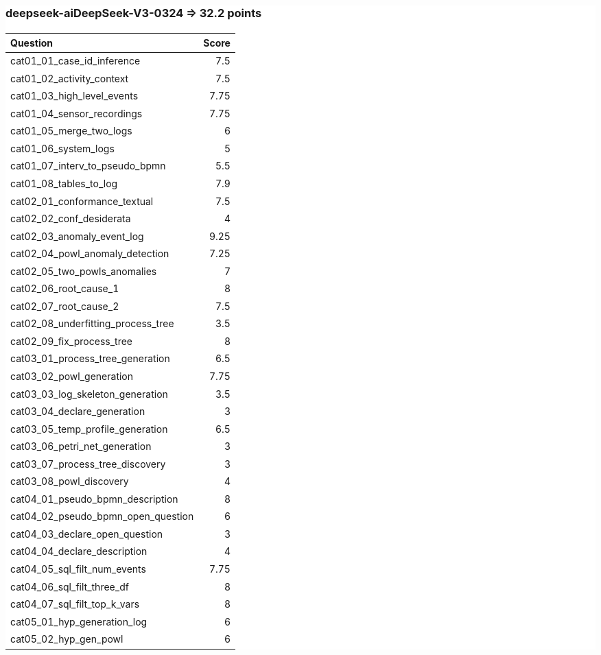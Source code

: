 

### deepseek-aiDeepSeek-V3-0324   => 32.2 points

| Question                           |   Score |
|:-----------------------------------|--------:|
| cat01_01_case_id_inference         |    7.5  |
| cat01_02_activity_context          |    7.5  |
| cat01_03_high_level_events         |    7.75 |
| cat01_04_sensor_recordings         |    7.75 |
| cat01_05_merge_two_logs            |    6    |
| cat01_06_system_logs               |    5    |
| cat01_07_interv_to_pseudo_bpmn     |    5.5  |
| cat01_08_tables_to_log             |    7.9  |
| cat02_01_conformance_textual       |    7.5  |
| cat02_02_conf_desiderata           |    4    |
| cat02_03_anomaly_event_log         |    9.25 |
| cat02_04_powl_anomaly_detection    |    7.25 |
| cat02_05_two_powls_anomalies       |    7    |
| cat02_06_root_cause_1              |    8    |
| cat02_07_root_cause_2              |    7.5  |
| cat02_08_underfitting_process_tree |    3.5  |
| cat02_09_fix_process_tree          |    8    |
| cat03_01_process_tree_generation   |    6.5  |
| cat03_02_powl_generation           |    7.75 |
| cat03_03_log_skeleton_generation   |    3.5  |
| cat03_04_declare_generation        |    3    |
| cat03_05_temp_profile_generation   |    6.5  |
| cat03_06_petri_net_generation      |    3    |
| cat03_07_process_tree_discovery    |    3    |
| cat03_08_powl_discovery            |    4    |
| cat04_01_pseudo_bpmn_description   |    8    |
| cat04_02_pseudo_bpmn_open_question |    6    |
| cat04_03_declare_open_question     |    3    |
| cat04_04_declare_description       |    4    |
| cat04_05_sql_filt_num_events       |    7.75 |
| cat04_06_sql_filt_three_df         |    8    |
| cat04_07_sql_filt_top_k_vars       |    8    |
| cat05_01_hyp_generation_log        |    6    |
| cat05_02_hyp_gen_powl              |    6    |